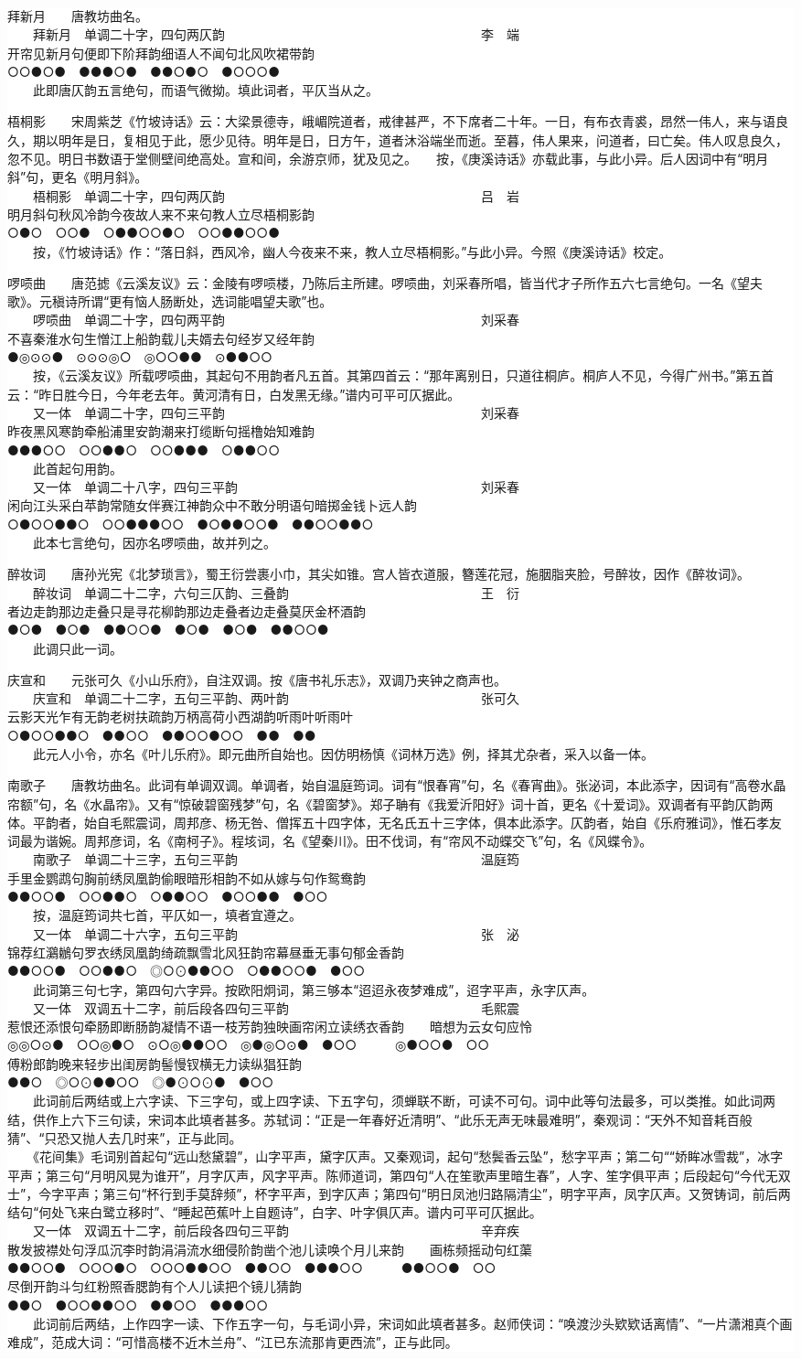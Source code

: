 拜新月　　唐教坊曲名。  
　　拜新月　单调二十字，四句两仄韵　　　　　　　　　　　　　　　　　　　　李　端   
开帘见新月句便即下阶拜韵细语人不闻句北风吹裙带韵  
○○●○●　●●●○●　●●○●○　●○○○●  
　　此即唐仄韵五言绝句，而语气微拗。填此词者，平仄当从之。  

梧桐影　　宋周紫芝《竹坡诗话》云：大梁景德寺，峨嵋院道者，戒律甚严，不下席者二十年。一日，有布衣青裘，昂然一伟人，来与语良久，期以明年是日，复相见于此，愿少见待。明年是日，日方午，道者沐浴端坐而逝。至暮，伟人果来，问道者，曰亡矣。伟人叹息良久，忽不见。明日书数语于堂侧壁间绝高处。宣和间，余游京师，犹及见之。　　按，《庚溪诗话》亦载此事，与此小异。后人因词中有“明月斜”句，更名《明月斜》。  
　　梧桐影　单调二十字，四句两仄韵　　　　　　　　　　　　　　　　　　　　吕　岩   
明月斜句秋风冷韵今夜故人来不来句教人立尽梧桐影韵  
○●○　○○●　○●●○○●○　○○●●○○●  
　　按，《竹坡诗话》作：“落日斜，西风冷，幽人今夜来不来，教人立尽梧桐影。”与此小异。今照《庚溪诗话》校定。  

啰唝曲　　唐范摅《云溪友议》云：金陵有啰唝楼，乃陈后主所建。啰唝曲，刘采春所唱，皆当代才子所作五六七言绝句。一名《望夫歌》。元稹诗所谓“更有恼人肠断处，选词能唱望夫歌”也。  
　　啰唝曲　单调二十字，四句两平韵　　　　　　　　　　　　　　　　　　　　刘采春   
不喜秦淮水句生憎江上船韵载儿夫婿去句经岁又经年韵  
●◎⊙⊙●　⊙⊙⊙◎○　◎○○●●　⊙●●○○  
　　按，《云溪友议》所载啰唝曲，其起句不用韵者凡五首。其第四首云：“那年离别日，只道往桐庐。桐庐人不见，今得广州书。”第五首云：“昨日胜今日，今年老去年。黄河清有日，白发黑无缘。”谱内可平可仄据此。  
　　又一体　单调二十字，四句三平韵　　　　　　　　　　　　　　　　　　　　刘采春   
昨夜黑风寒韵牵船浦里安韵潮来打缆断句摇橹始知难韵  
●●●○○　○○●●○　○○●●●　○●●○○  
　　此首起句用韵。  
　　又一体　单调二十八字，四句三平韵　　　　　　　　　　　　　　　　　　　刘采春   
闲向江头采白苹韵常随女伴赛江神韵众中不敢分明语句暗掷金钱卜远人韵  
○●○○●●○　○○●●●○○　●○●●○○●　●●○○●●○  
　　此本七言绝句，因亦名啰唝曲，故并列之。  

醉妆词　　唐孙光宪《北梦琐言》，蜀王衍尝裹小巾，其尖如锥。宫人皆衣道服，簪莲花冠，施胭脂夹脸，号醉妆，因作《醉妆词》。  
　　醉妆词　单调二十二字，六句三仄韵、三叠韵　　　　　　　　　　　　　　　王　衍   
者边走韵那边走叠只是寻花柳韵那边走叠者边走叠莫厌金杯酒韵  
●○●　●○●　●●○○●　●○●　●○●　●●○○●  
　　此调只此一词。  
  
庆宣和　　元张可久《小山乐府》，自注双调。按《唐书礼乐志》，双调乃夹钟之商声也。  
　　庆宣和　单调二十二字，五句三平韵、两叶韵　　　　　　　　　　　　　　　张可久  
云影天光乍有无韵老树扶疏韵万柄高荷小西湖韵听雨叶听雨叶  
○●○○●●○　●●○○　●●○○●○○　●●　●●  
　　此元人小令，亦名《叶儿乐府》。即元曲所自始也。因仿明杨慎《词林万选》例，择其尤杂者，采入以备一体。  

南歌子　　唐教坊曲名。此词有单调双调。单调者，始自温庭筠词。词有“恨春宵”句，名《春宵曲》。张泌词，本此添字，因词有“高卷水晶帘额”句，名《水晶帘》。又有“惊破碧窗残梦”句，名《碧窗梦》。郑子聃有《我爱沂阳好》词十首，更名《十爱词》。双调者有平韵仄韵两体。平韵者，始自毛熙震词，周邦彦、杨无咎、僧挥五十四字体，无名氏五十三字体，俱本此添字。仄韵者，始自《乐府雅词》，惟石孝友词最为谐婉。周邦彦词，名《南柯子》。程垓词，名《望秦川》。田不伐词，有“帘风不动蝶交飞”句，名《风蝶令》。  
　　南歌子　单调二十三字，五句三平韵　　　　　　　　　　　　　　　　　　　温庭筠  
手里金鹦鹉句胸前绣凤凰韵偷眼暗形相韵不如从嫁与句作鸳鸯韵  
●●○○●　○○●●○　○●●○○　●○○●●　●○○  
　　按，温庭筠词共七首，平仄如一，填者宜遵之。  
　　又一体　单调二十六字，五句三平韵　　　　　　　　　　　　　　　　　　　张　泌  
锦荐红鸂鶒句罗衣绣凤凰韵绮疏飘雪北风狂韵帘幕昼垂无事句郁金香韵  
●●○○●　○○●●○　◎○⊙●●○○　○●●○○●　●○○  
　　此词第三句七字，第四句六字异。按欧阳炯词，第三够本“迢迢永夜梦难成”，迢字平声，永字仄声。  
　　又一体　双调五十二字，前后段各四句三平韵　　　　　　　　　　　　　　　毛熙震  
惹恨还添恨句牵肠即断肠韵凝情不语一枝芳韵独映画帘闲立读绣衣香韵　　暗想为云女句应怜  
◎◎○⊙●　○○◎●○　⊙○◎●●○○　◎●◎○⊙●　●○○　　　◎●○○●　○○  
傅粉郎韵晚来轻步出闺房韵髻慢钗横无力读纵猖狂韵  
●●○　◎○⊙●●○○　◎●⊙○⊙●　●○○  
　　此词前后两结或上六字读、下三字句，或上四字读、下五字句，须蝉联不断，可读不可句。词中此等句法最多，可以类推。如此词两结，供作上六下三句读，宋词本此填者甚多。苏轼词：“正是一年春好近清明”、“此乐无声无味最难明”，秦观词：“天外不知音耗百般猜”、“只恐又抛人去几时来”，正与此同。  
　　《花间集》毛词别首起句“远山愁黛碧”，山字平声，黛字仄声。又秦观词，起句“愁鬓香云坠”，愁字平声；第二句““娇眸冰雪裁”，冰字平声；第三句“月明风晃为谁开”，月字仄声，风字平声。陈师道词，第四句“人在笙歌声里暗生春”，人字、笙字俱平声；后段起句“今代无双士”，今字平声；第三句“杯行到手莫辞频”，杯字平声，到字仄声；第四句“明日凤池归路隔清尘”，明字平声，凤字仄声。又贺铸词，前后两结句“何处飞来白鹭立移时”、“睡起芭蕉叶上自题诗”，白字、叶字俱仄声。谱内可平可仄据此。  
　　又一体　双调五十二字，前后段各四句三平韵　　　　　　　　　　　　　　　辛弃疾  
散发披襟处句浮瓜沉李时韵涓涓流水细侵阶韵凿个池儿读唤个月儿来韵　　画栋频摇动句红蕖  
●●○○●　○○○●○　○○○●●○○　●●○○　●●●○○　　　●●○○●　○○  
尽倒开韵斗匀红粉照香腮韵有个人儿读把个镜儿猜韵  
●●○　●○○●●○○　●●○○　●●●○○  
　　此词前后两结，上作四字一读、下作五字一句，与毛词小异，宋词如此填者甚多。赵师侠词：“唤渡沙头欵欵话离情”、“一片潇湘真个画难成”，范成大词：“可惜高楼不近木兰舟”、“江已东流那肯更西流”，正与此同。  